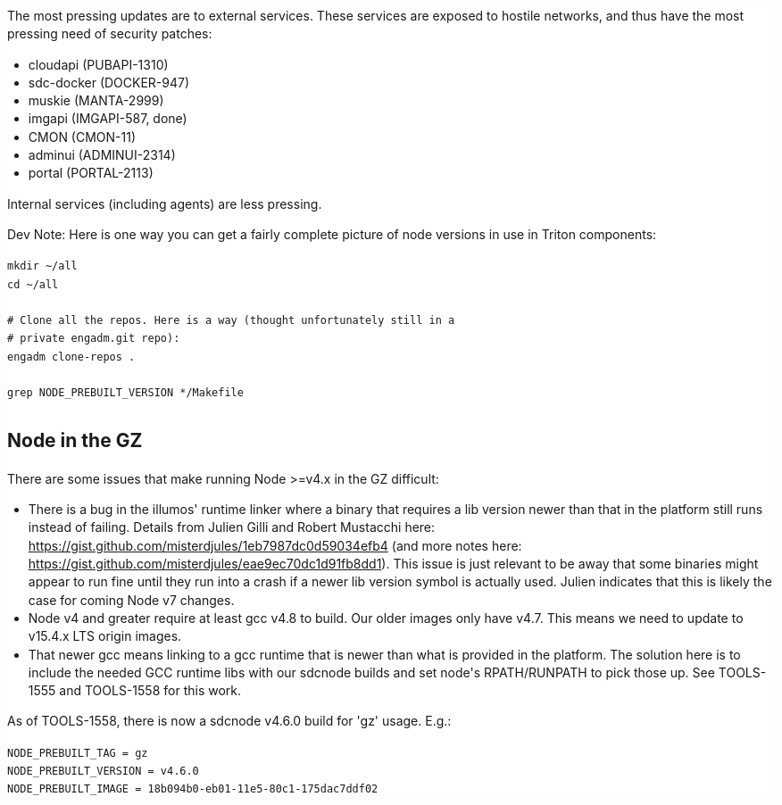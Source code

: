 The most pressing updates are to external services. These services are exposed
to hostile networks, and thus have the most pressing need of security patches:

* cloudapi (PUBAPI-1310)
* sdc-docker (DOCKER-947)
* muskie (MANTA-2999)
* imgapi (IMGAPI-587, done)
* CMON (CMON-11)
* adminui (ADMINUI-2314)
* portal (PORTAL-2113)

Internal services (including agents) are less pressing.

Dev Note: Here is one way you can get a fairly complete picture of node versions
in use in Triton components:

    mkdir ~/all
    cd ~/all

    # Clone all the repos. Here is a way (thought unfortunately still in a
    # private engadm.git repo):
    engadm clone-repos .

    grep NODE_PREBUILT_VERSION */Makefile


## Node in the GZ

There are some issues that make running Node >=v4.x in the GZ difficult:

- There is a bug in the illumos' runtime linker where a binary that requires
  a lib version newer than that in the platform still runs instead of failing.
  Details from Julien Gilli and Robert Mustacchi here:
  https://gist.github.com/misterdjules/1eb7987dc0d59034efb4
  (and more notes here: https://gist.github.com/misterdjules/eae9ec70dc1d91fb8dd1).
  This issue is just relevant to be away that some binaries might appear to
  run fine until they run into a crash if a newer lib version symbol is
  actually used. Julien indicates that this is likely the case for coming
  Node v7 changes.
- Node v4 and greater require at least gcc v4.8 to build. Our older images
  only have v4.7. This means we need to update to v15.4.x LTS origin images.
- That newer gcc means linking to a gcc runtime that is newer than what is
  provided in the platform. The solution here is to include the needed GCC
  runtime libs with our sdcnode builds and set node's RPATH/RUNPATH to
  pick those up. See TOOLS-1555 and TOOLS-1558 for this work.

As of TOOLS-1558, there is now a sdcnode v4.6.0 build for 'gz' usage. E.g.:

    NODE_PREBUILT_TAG = gz
    NODE_PREBUILT_VERSION = v4.6.0
    NODE_PREBUILT_IMAGE = 18b094b0-eb01-11e5-80c1-175dac7ddf02
